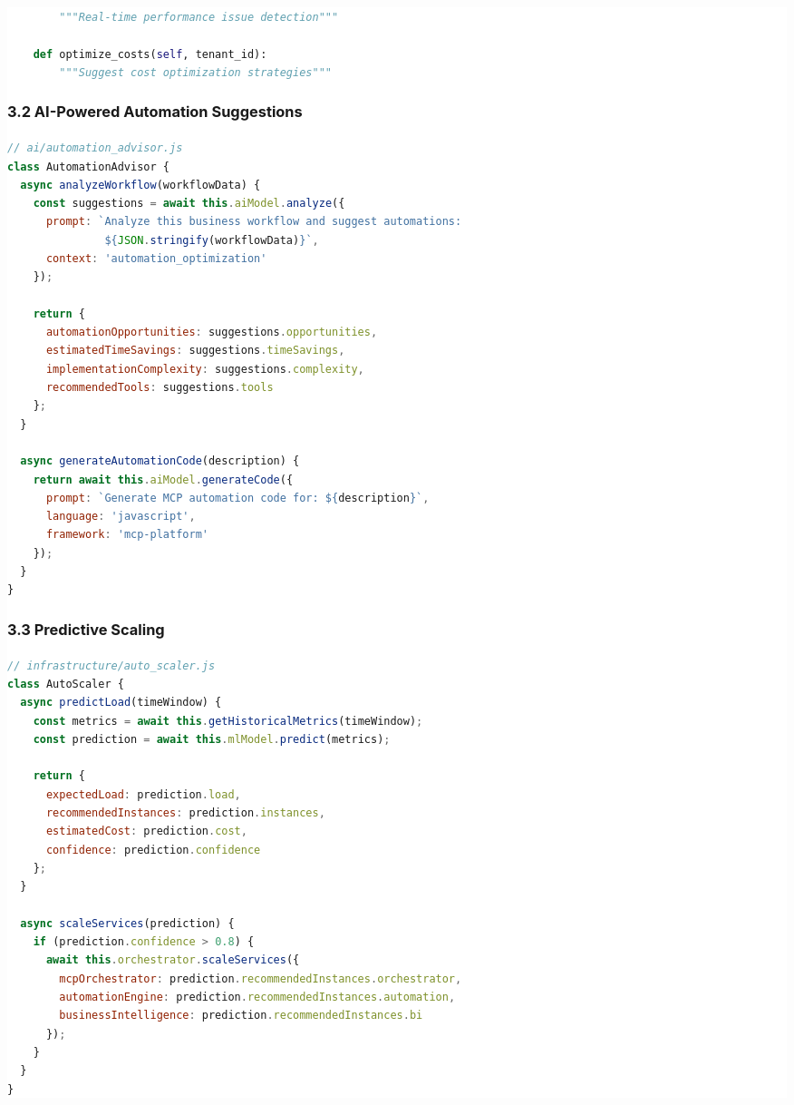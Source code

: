 ```python
        """Real-time performance issue detection"""
        
    def optimize_costs(self, tenant_id):
        """Suggest cost optimization strategies"""
```

### **3.2 AI-Powered Automation Suggestions**

```javascript
// ai/automation_advisor.js
class AutomationAdvisor {
  async analyzeWorkflow(workflowData) {
    const suggestions = await this.aiModel.analyze({
      prompt: `Analyze this business workflow and suggest automations:
               ${JSON.stringify(workflowData)}`,
      context: 'automation_optimization'
    });
    
    return {
      automationOpportunities: suggestions.opportunities,
      estimatedTimeSavings: suggestions.timeSavings,
      implementationComplexity: suggestions.complexity,
      recommendedTools: suggestions.tools
    };
  }
  
  async generateAutomationCode(description) {
    return await this.aiModel.generateCode({
      prompt: `Generate MCP automation code for: ${description}`,
      language: 'javascript',
      framework: 'mcp-platform'
    });
  }
}
```

### **3.3 Predictive Scaling**

```javascript
// infrastructure/auto_scaler.js
class AutoScaler {
  async predictLoad(timeWindow) {
    const metrics = await this.getHistoricalMetrics(timeWindow);
    const prediction = await this.mlModel.predict(metrics);
    
    return {
      expectedLoad: prediction.load,
      recommendedInstances: prediction.instances,
      estimatedCost: prediction.cost,
      confidence: prediction.confidence
    };
  }
  
  async scaleServices(prediction) {
    if (prediction.confidence > 0.8) {
      await this.orchestrator.scaleServices({
        mcpOrchestrator: prediction.recommendedInstances.orchestrator,
        automationEngine: prediction.recommendedInstances.automation,
        businessIntelligence: prediction.recommendedInstances.bi
      });
    }
  }
}
```
